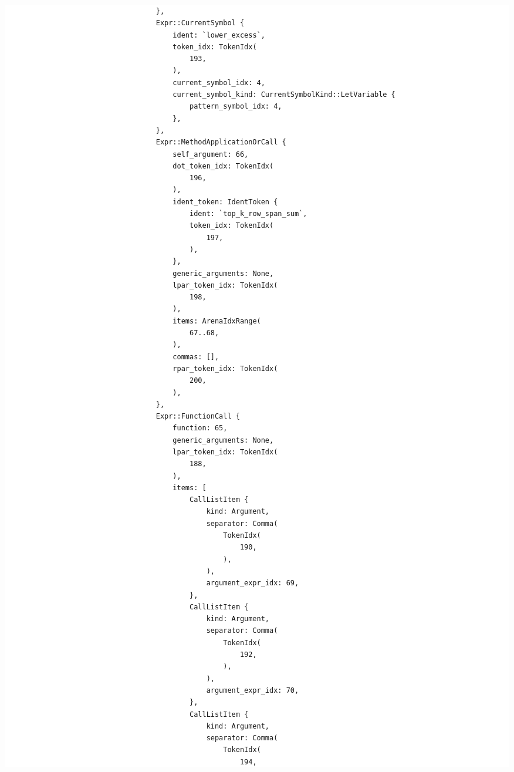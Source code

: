                                         },
                                        Expr::CurrentSymbol {
                                            ident: `lower_excess`,
                                            token_idx: TokenIdx(
                                                193,
                                            ),
                                            current_symbol_idx: 4,
                                            current_symbol_kind: CurrentSymbolKind::LetVariable {
                                                pattern_symbol_idx: 4,
                                            },
                                        },
                                        Expr::MethodApplicationOrCall {
                                            self_argument: 66,
                                            dot_token_idx: TokenIdx(
                                                196,
                                            ),
                                            ident_token: IdentToken {
                                                ident: `top_k_row_span_sum`,
                                                token_idx: TokenIdx(
                                                    197,
                                                ),
                                            },
                                            generic_arguments: None,
                                            lpar_token_idx: TokenIdx(
                                                198,
                                            ),
                                            items: ArenaIdxRange(
                                                67..68,
                                            ),
                                            commas: [],
                                            rpar_token_idx: TokenIdx(
                                                200,
                                            ),
                                        },
                                        Expr::FunctionCall {
                                            function: 65,
                                            generic_arguments: None,
                                            lpar_token_idx: TokenIdx(
                                                188,
                                            ),
                                            items: [
                                                CallListItem {
                                                    kind: Argument,
                                                    separator: Comma(
                                                        TokenIdx(
                                                            190,
                                                        ),
                                                    ),
                                                    argument_expr_idx: 69,
                                                },
                                                CallListItem {
                                                    kind: Argument,
                                                    separator: Comma(
                                                        TokenIdx(
                                                            192,
                                                        ),
                                                    ),
                                                    argument_expr_idx: 70,
                                                },
                                                CallListItem {
                                                    kind: Argument,
                                                    separator: Comma(
                                                        TokenIdx(
                                                            194,